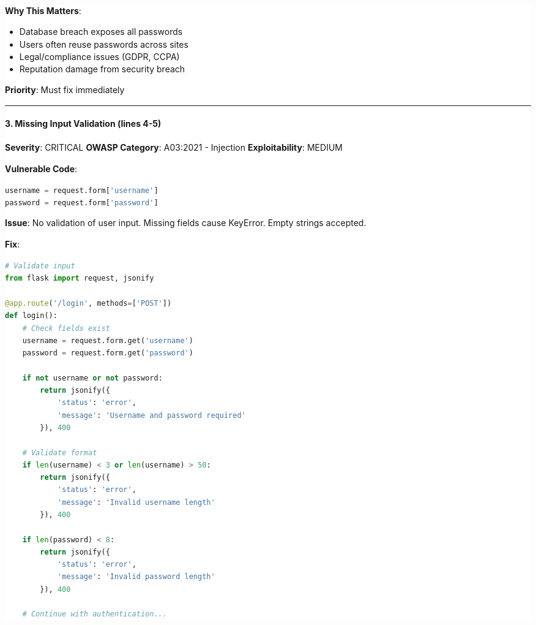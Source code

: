 **Why This Matters**:
- Database breach exposes all passwords
- Users often reuse passwords across sites
- Legal/compliance issues (GDPR, CCPA)
- Reputation damage from security breach

**Priority**: Must fix immediately

---

#### 3. Missing Input Validation (lines 4-5)

**Severity**: CRITICAL
**OWASP Category**: A03:2021 - Injection
**Exploitability**: MEDIUM

**Vulnerable Code**:
```python
username = request.form['username']
password = request.form['password']
```

**Issue**:
No validation of user input. Missing fields cause KeyError. Empty strings accepted.

**Fix**:
```python
# Validate input
from flask import request, jsonify

@app.route('/login', methods=['POST'])
def login():
    # Check fields exist
    username = request.form.get('username')
    password = request.form.get('password')

    if not username or not password:
        return jsonify({
            'status': 'error',
            'message': 'Username and password required'
        }), 400

    # Validate format
    if len(username) < 3 or len(username) > 50:
        return jsonify({
            'status': 'error',
            'message': 'Invalid username length'
        }), 400

    if len(password) < 8:
        return jsonify({
            'status': 'error',
            'message': 'Invalid password length'
        }), 400

    # Continue with authentication...
```

